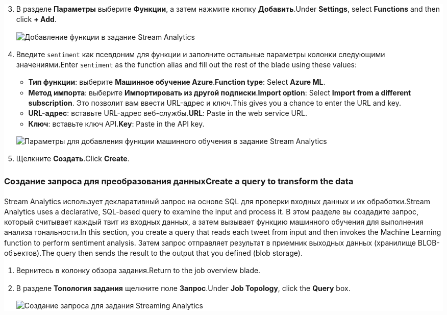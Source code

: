 3. <span data-ttu-id="fb7e0-225">В разделе **Параметры** выберите **Функции**, а затем нажмите кнопку **Добавить**.</span><span class="sxs-lookup"><span data-stu-id="fb7e0-225">Under **Settings**, select **Functions** and then click **+ Add**.</span></span>

   ![Добавление функции в задание Stream Analytics](./media/stream-analytics-machine-learning-integration-tutorial/create-function1.png) 

4. <span data-ttu-id="fb7e0-227">Введите `sentiment` как псевдоним для функции и заполните остальные параметры колонки следующими значениями.</span><span class="sxs-lookup"><span data-stu-id="fb7e0-227">Enter `sentiment` as the function alias and fill out the rest of the blade using these values:</span></span>

    * <span data-ttu-id="fb7e0-228">**Тип функции**: выберите **Машинное обучение Azure**.</span><span class="sxs-lookup"><span data-stu-id="fb7e0-228">**Function type**: Select **Azure ML**.</span></span>
    * <span data-ttu-id="fb7e0-229">**Метод импорта**: выберите **Импортировать из другой подписки**.</span><span class="sxs-lookup"><span data-stu-id="fb7e0-229">**Import option**: Select **Import from a different subscription**.</span></span> <span data-ttu-id="fb7e0-230">Это позволит вам ввести URL-адрес и ключ.</span><span class="sxs-lookup"><span data-stu-id="fb7e0-230">This gives you a chance to enter the URL and key.</span></span>
    * <span data-ttu-id="fb7e0-231">**URL-адрес**: вставьте URL-адрес веб-службы.</span><span class="sxs-lookup"><span data-stu-id="fb7e0-231">**URL**: Paste in the web service URL.</span></span>
    * <span data-ttu-id="fb7e0-232">**Ключ**: вставьте ключ API.</span><span class="sxs-lookup"><span data-stu-id="fb7e0-232">**Key**: Paste in the API key.</span></span>
  
    ![Параметры для добавления функции машинного обучения в задание Stream Analytics](./media/stream-analytics-machine-learning-integration-tutorial/add-function.png)  
    
5. <span data-ttu-id="fb7e0-234">Щелкните **Создать**.</span><span class="sxs-lookup"><span data-stu-id="fb7e0-234">Click **Create**.</span></span>

### <a name="create-a-query-to-transform-the-data"></a><span data-ttu-id="fb7e0-235">Создание запроса для преобразования данных</span><span class="sxs-lookup"><span data-stu-id="fb7e0-235">Create a query to transform the data</span></span>

<span data-ttu-id="fb7e0-236">Stream Analytics использует декларативный запрос на основе SQL для проверки входных данных и их обработки.</span><span class="sxs-lookup"><span data-stu-id="fb7e0-236">Stream Analytics uses a declarative, SQL-based query to examine the input and process it.</span></span> <span data-ttu-id="fb7e0-237">В этом разделе вы создадите запрос, который считывает каждый твит из входных данных, а затем вызывает функцию машинного обучения для выполнения анализа тональности.</span><span class="sxs-lookup"><span data-stu-id="fb7e0-237">In this section, you create a query that reads each tweet from input and then invokes the Machine Learning function to perform sentiment analysis.</span></span> <span data-ttu-id="fb7e0-238">Затем запрос отправляет результат в приемник выходных данных (хранилище BLOB-объектов).</span><span class="sxs-lookup"><span data-stu-id="fb7e0-238">The query then sends the result to the output that you defined (blob storage).</span></span>

1. <span data-ttu-id="fb7e0-239">Вернитесь в колонку обзора задания.</span><span class="sxs-lookup"><span data-stu-id="fb7e0-239">Return to the job overview blade.</span></span>

2.  <span data-ttu-id="fb7e0-240">В разделе **Топология задания** щелкните поле **Запрос**.</span><span class="sxs-lookup"><span data-stu-id="fb7e0-240">Under **Job Topology**, click the **Query** box.</span></span>

    ![Создание запроса для задания Streaming Analytics](./media/stream-analytics-machine-learning-integration-tutorial/create-query.png)  
